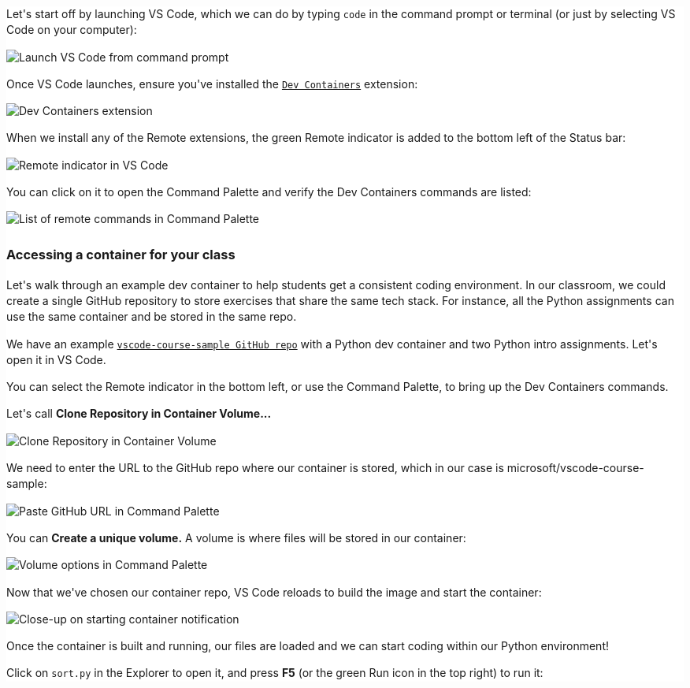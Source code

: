 Let's start off by launching VS Code, which we can do by typing `code` in the command prompt or terminal (or just by selecting VS Code on your computer):

![`Launch VS Code from command prompt`](2-code-ps-cropped.png)

Once VS Code launches, ensure you've installed the [`Dev Containers`](HTTPS://marketplace.visualstudio.com/items?itemName=ms-vscode-remote.remote-containers) extension:

![`Dev Containers extension`](3-extension.png)

When we install any of the Remote extensions, the green Remote indicator is added to the bottom left of the Status bar:

![`Remote indicator in VS Code`](4-remote-indicator.png)

You can click on it to open the Command Palette and verify the Dev Containers commands are listed:

![`List of remote commands in Command Palette`](5-commands-list.png)

### Accessing a container for your class

Let's walk through an example dev container to help students get a consistent coding environment. In our classroom, we could create a single GitHub repository to store exercises that share the same tech stack. For instance, all the Python assignments can use the same container and be stored in the same repo.

We have an example [`vscode-course-sample GitHub repo`](HTTPS://github.com/microsoft/vscode-course-sample) with a Python dev container and two Python intro assignments. Let's open it in VS Code.

You can select the Remote indicator in the bottom left, or use the Command Palette, to bring up the Dev Containers commands.

Let's call **Clone Repository in Container Volume...**

![`Clone Repository in Container Volume`](6-clone-repo-command.png)

We need to enter the URL to the GitHub repo where our container is stored, which in our case is microsoft/vscode-course-sample:

![`Paste GitHub URL in Command Palette`](7-paste-repo-command.png)

You can **Create a unique volume.** A volume is where files will be stored in our container:

![`Volume options in Command Palette`](8-volume-command.png)

Now that we've chosen our container repo, VS Code reloads to build the image and start the container:

![`Close-up on starting container notification`](10-starting-container.png)

Once the container is built and running, our files are loaded and we can start coding within our Python environment!

Click on `sort.py` in the Explorer to open it, and press **F5** (or the green Run icon in the top right) to run it:
